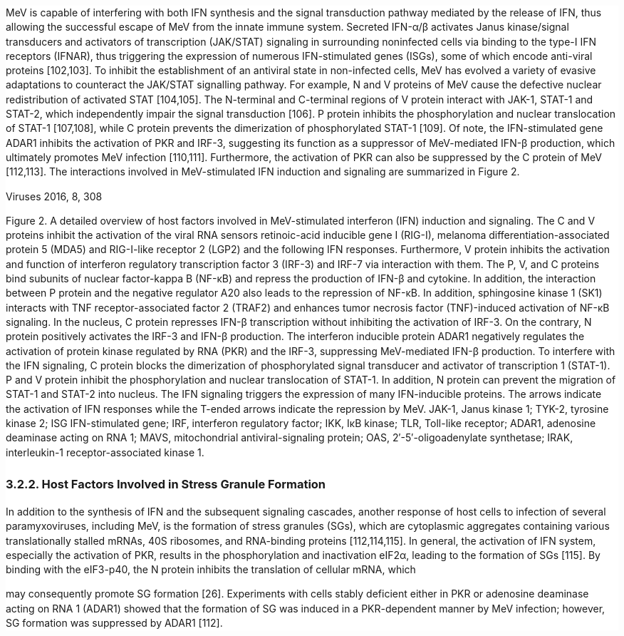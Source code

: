 MeV is capable of interfering with both IFN synthesis and the signal transduction pathway mediated by the release of IFN, thus allowing the successful escape of MeV from the innate immune system. Secreted IFN-α/β activates Janus kinase/signal transducers and activators of transcription (JAK/STAT) signaling in surrounding noninfected cells via binding to the type-I IFN receptors (IFNAR), thus triggering the expression of numerous IFN-stimulated genes (ISGs), some of which encode anti-viral proteins [102,103]. To inhibit the establishment of an antiviral state in non-infected cells, MeV has evolved a variety of evasive adaptations to counteract the JAK/STAT signalling pathway. For example, N and V proteins of MeV cause the defective nuclear redistribution of activated STAT [104,105]. The N-terminal and C-terminal regions of V protein interact with JAK-1, STAT-1 and STAT-2, which independently impair the signal transduction [106]. P protein inhibits the phosphorylation and nuclear translocation of STAT-1 [107,108], while C protein prevents the dimerization of phosphorylated STAT-1 [109]. Of note, the IFN-stimulated gene ADAR1 inhibits the activation of PKR and IRF-3, suggesting its function as a suppressor of MeV-mediated IFN-β production, which ultimately promotes MeV infection [110,111]. Furthermore, the activation of PKR can also be suppressed by the C protein of MeV [112,113]. The interactions involved in MeV-stimulated IFN induction and signaling are summarized in Figure 2.

Viruses 2016, 8, 308

Figure 2. A detailed overview of host factors involved in MeV-stimulated interferon (IFN) induction and signaling. The C and V proteins inhibit the activation of the viral RNA sensors retinoic-acid inducible gene I (RIG-I), melanoma differentiation-associated protein 5 (MDA5) and RIG-I-like receptor 2 (LGP2) and the following IFN responses. Furthermore, V protein inhibits the activation and function of interferon regulatory transcription factor 3 (IRF-3) and IRF-7 via interaction with them. The P, V, and C proteins bind subunits of nuclear factor-kappa B (NF-κB) and repress the production of IFN-β and cytokine. In addition, the interaction between P protein and the negative regulator A20 also leads to the repression of NF-κB. In addition, sphingosine kinase 1 (SK1) interacts with TNF receptor-associated factor 2 (TRAF2) and enhances tumor necrosis factor (TNF)-induced activation of NF-κB signaling. In the nucleus, C protein represses IFN-β transcription without inhibiting the activation of IRF-3. On the contrary, N protein positively activates the IRF-3 and IFN-β production. The interferon inducible protein ADAR1 negatively regulates the activation of protein kinase regulated by RNA (PKR) and the IRF-3, suppressing MeV-mediated IFN-β production. To interfere with the IFN signaling, C protein blocks the dimerization of phosphorylated signal transducer and activator of transcription 1 (STAT-1). P and V protein inhibit the phosphorylation and nuclear translocation of STAT-1. In addition, N protein can prevent the migration of STAT-1 and STAT-2 into nucleus. The IFN signaling triggers the expression of many IFN-inducible proteins. The arrows indicate the activation of IFN responses while the T-ended arrows indicate the repression by MeV. JAK-1, Janus kinase 1; TYK-2, tyrosine kinase 2; ISG IFN-stimulated gene; IRF, interferon regulatory factor; IKK, IκB kinase; TLR, Toll-like receptor; ADAR1, adenosine deaminase acting on RNA 1; MAVS, mitochondrial antiviral-signaling protein; OAS, 2′-5′-oligoadenylate synthetase; IRAK, interleukin-1 receptor-associated kinase 1.

### 3.2.2. Host Factors Involved in Stress Granule Formation

In addition to the synthesis of IFN and the subsequent signaling cascades, another response of host cells to infection of several paramyxoviruses, including MeV, is the formation of stress granules (SGs), which are cytoplasmic aggregates containing various translationally stalled mRNAs, 40S ribosomes, and RNA-binding proteins [112,114,115]. In general, the activation of IFN system, especially the activation of PKR, results in the phosphorylation and inactivation eIF2α, leading to the formation of SGs [115]. By binding with the eIF3-p40, the N protein inhibits the translation of cellular mRNA, which

may consequently promote SG formation [26]. Experiments with cells stably deficient either in PKR or adenosine deaminase acting on RNA 1 (ADAR1) showed that the formation of SG was induced in a PKR-dependent manner by MeV infection; however, SG formation was suppressed by ADAR1 [112].
